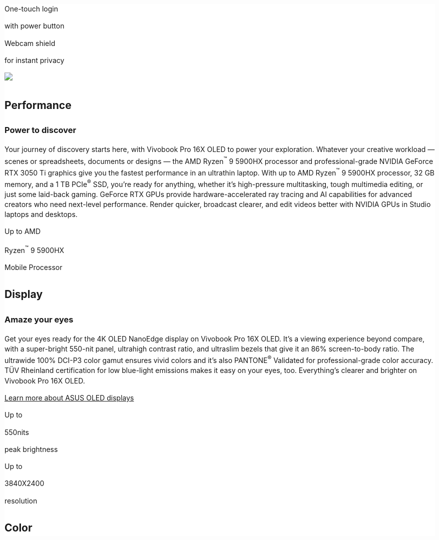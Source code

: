 One-touch login

with power button

Webcam shield

for instant privacy

![](https://dlcdnwebimgs.asus.com/gain/3aca30ea-f3f3-4011-bd28-1ff970072630/w800)

## Performance

### Power to discover

Your journey of discovery starts here, with Vivobook Pro 16X OLED to power your exploration. Whatever your creative workload — scenes or spreadsheets, documents or designs — the AMD Ryzen<sup class="sign-tm">™</sup> 9 5900HX processor and professional-grade NVIDIA GeForce RTX 3050 Ti graphics give you the fastest performance in an ultrathin laptop. With up to AMD Ryzen<sup class="sign-tm">™</sup> 9 5900HX processor, 32 GB memory, and a 1 TB PCIe<sup class="sign-cr">®</sup> SSD, you’re ready for anything, whether it’s high-pressure multitasking, tough multimedia editing, or just some laid-back gaming. GeForce RTX GPUs provide hardware-accelerated ray tracing and AI capabilities for advanced creators who need next-level performance. Render quicker, broadcast clearer, and edit videos better with NVIDIA GPUs in Studio laptops and desktops.

Up to AMD

Ryzen<sup class="sign-tm">™</sup> 9 5900HX

Mobile Processor

## Display

### Amaze your eyes

Get your eyes ready for the 4K OLED NanoEdge display on Vivobook Pro 16X OLED. It’s a viewing experience beyond compare, with a super-bright 550-nit panel, ultrahigh contrast ratio, and ultraslim bezels that give it an 86% screen-to-body ratio. The ultrawide 100% DCI-P3 color gamut ensures vivid colors and it’s also PANTONE<sup class="sign-cr">®</sup> Validated for professional-grade color accuracy. TÜV Rheinland certification for low blue-light emissions makes it easy on your eyes, too. Everything’s clearer and brighter on Vivobook Pro 16X OLED.

[Learn more about ASUS OLED displays](https://www.asus.com/content/Laptop-OLED/)

Up to

550nits

peak brightness

Up to

3840X2400

resolution

## Color
